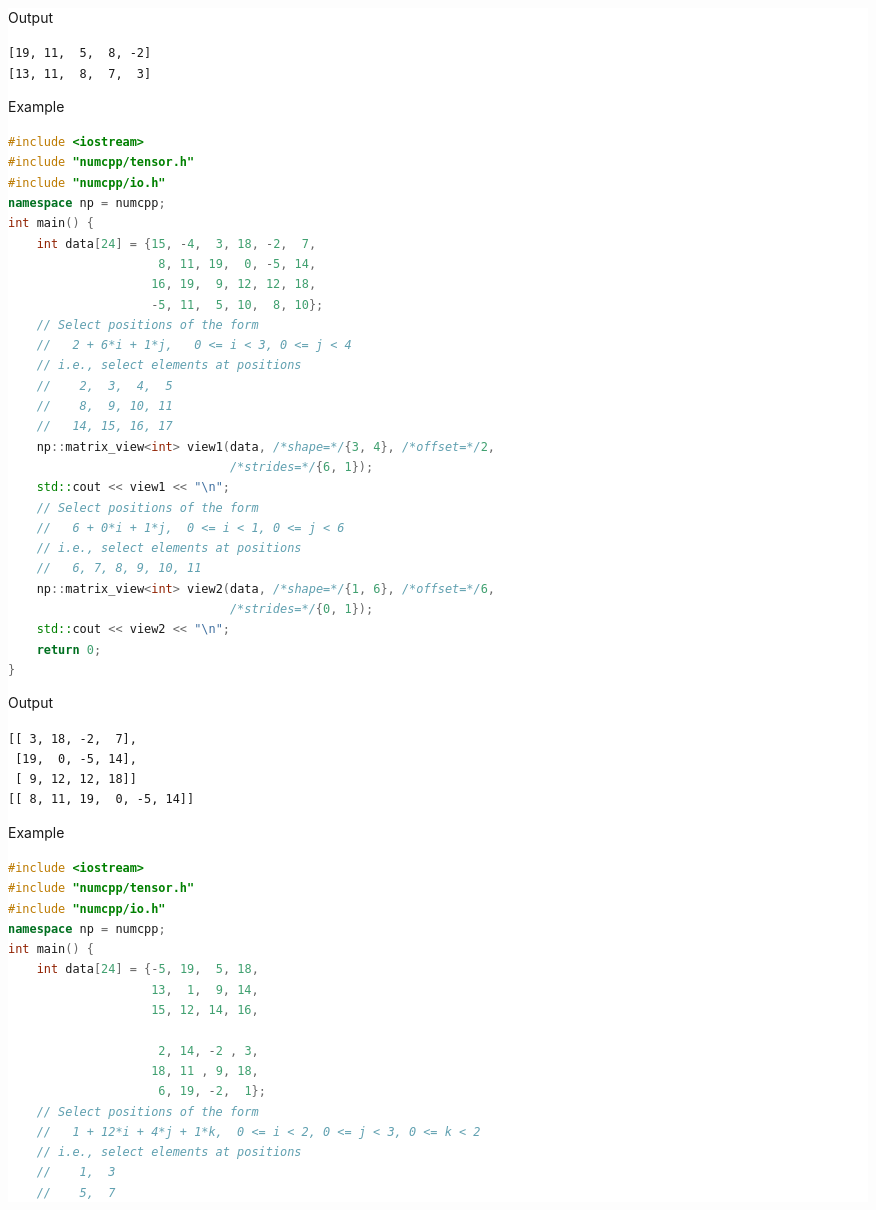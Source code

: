 Output

```
[19, 11,  5,  8, -2]
[13, 11,  8,  7,  3]
```

Example

```cpp
#include <iostream>
#include "numcpp/tensor.h"
#include "numcpp/io.h"
namespace np = numcpp;
int main() {
    int data[24] = {15, -4,  3, 18, -2,  7,
                     8, 11, 19,  0, -5, 14,
                    16, 19,  9, 12, 12, 18,
                    -5, 11,  5, 10,  8, 10};
    // Select positions of the form
    //   2 + 6*i + 1*j,   0 <= i < 3, 0 <= j < 4
    // i.e., select elements at positions
    //    2,  3,  4,  5
    //    8,  9, 10, 11
    //   14, 15, 16, 17
    np::matrix_view<int> view1(data, /*shape=*/{3, 4}, /*offset=*/2,
                               /*strides=*/{6, 1});
    std::cout << view1 << "\n";
    // Select positions of the form
    //   6 + 0*i + 1*j,  0 <= i < 1, 0 <= j < 6
    // i.e., select elements at positions
    //   6, 7, 8, 9, 10, 11
    np::matrix_view<int> view2(data, /*shape=*/{1, 6}, /*offset=*/6,
                               /*strides=*/{0, 1});
    std::cout << view2 << "\n";
    return 0;
}
```

Output

```
[[ 3, 18, -2,  7],
 [19,  0, -5, 14],
 [ 9, 12, 12, 18]]
[[ 8, 11, 19,  0, -5, 14]]
```

Example

```cpp
#include <iostream>
#include "numcpp/tensor.h"
#include "numcpp/io.h"
namespace np = numcpp;
int main() {
    int data[24] = {-5, 19,  5, 18,
                    13,  1,  9, 14,
                    15, 12, 14, 16,

                     2, 14, -2 , 3,
                    18, 11 , 9, 18,
                     6, 19, -2,  1};
    // Select positions of the form
    //   1 + 12*i + 4*j + 1*k,  0 <= i < 2, 0 <= j < 3, 0 <= k < 2
    // i.e., select elements at positions
    //    1,  3
    //    5,  7
```